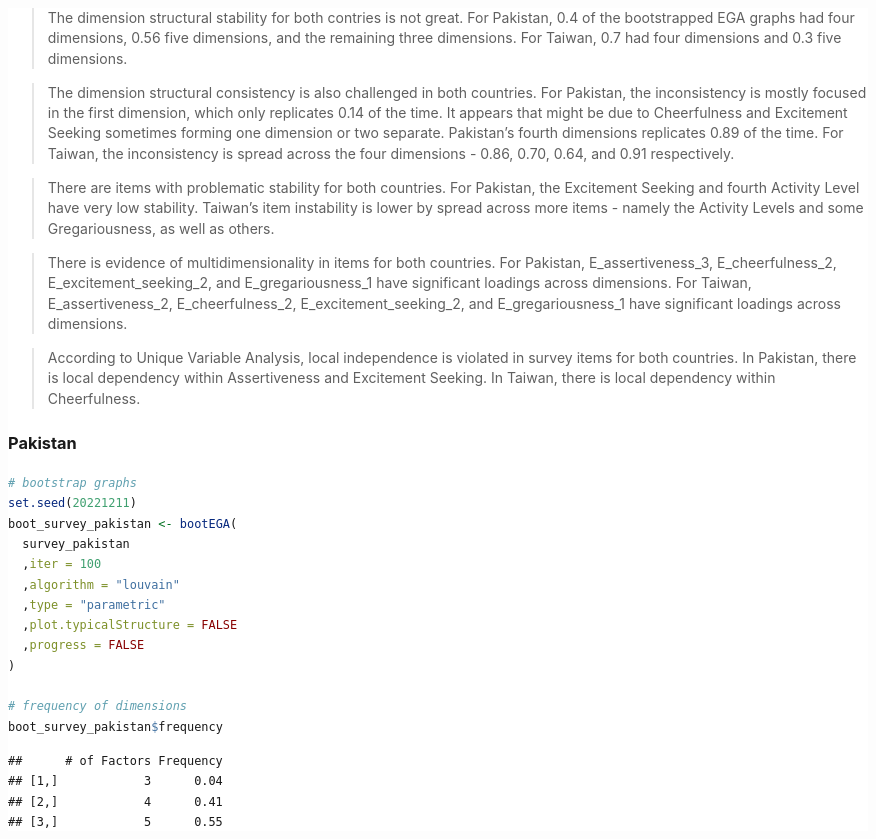 > The dimension structural stability for both contries is not great. For
> Pakistan, 0.4 of the bootstrapped EGA graphs had four dimensions, 0.56
> five dimensions, and the remaining three dimensions. For Taiwan, 0.7
> had four dimensions and 0.3 five dimensions.

> The dimension structural consistency is also challenged in both
> countries. For Pakistan, the inconsistency is mostly focused in the
> first dimension, which only replicates 0.14 of the time. It appears
> that might be due to Cheerfulness and Excitement Seeking sometimes
> forming one dimension or two separate. Pakistan’s fourth dimensions
> replicates 0.89 of the time. For Taiwan, the inconsistency is spread
> across the four dimensions - 0.86, 0.70, 0.64, and 0.91 respectively.

> There are items with problematic stability for both countries. For
> Pakistan, the Excitement Seeking and fourth Activity Level have very
> low stability. Taiwan’s item instability is lower by spread across
> more items - namely the Activity Levels and some Gregariousness, as
> well as others.

> There is evidence of multidimensionality in items for both countries.
> For Pakistan, E_assertiveness_3, E_cheerfulness_2,
> E_excitement_seeking_2, and E_gregariousness_1 have significant
> loadings across dimensions. For Taiwan, E_assertiveness_2,
> E_cheerfulness_2, E_excitement_seeking_2, and E_gregariousness_1 have
> significant loadings across dimensions.

> According to Unique Variable Analysis, local independence is violated
> in survey items for both countries. In Pakistan, there is local
> dependency within Assertiveness and Excitement Seeking. In Taiwan,
> there is local dependency within Cheerfulness.

### Pakistan

``` r
# bootstrap graphs
set.seed(20221211)
boot_survey_pakistan <- bootEGA(
  survey_pakistan
  ,iter = 100
  ,algorithm = "louvain"
  ,type = "parametric"
  ,plot.typicalStructure = FALSE
  ,progress = FALSE
)

# frequency of dimensions
boot_survey_pakistan$frequency
```

    ##      # of Factors Frequency
    ## [1,]            3      0.04
    ## [2,]            4      0.41
    ## [3,]            5      0.55
